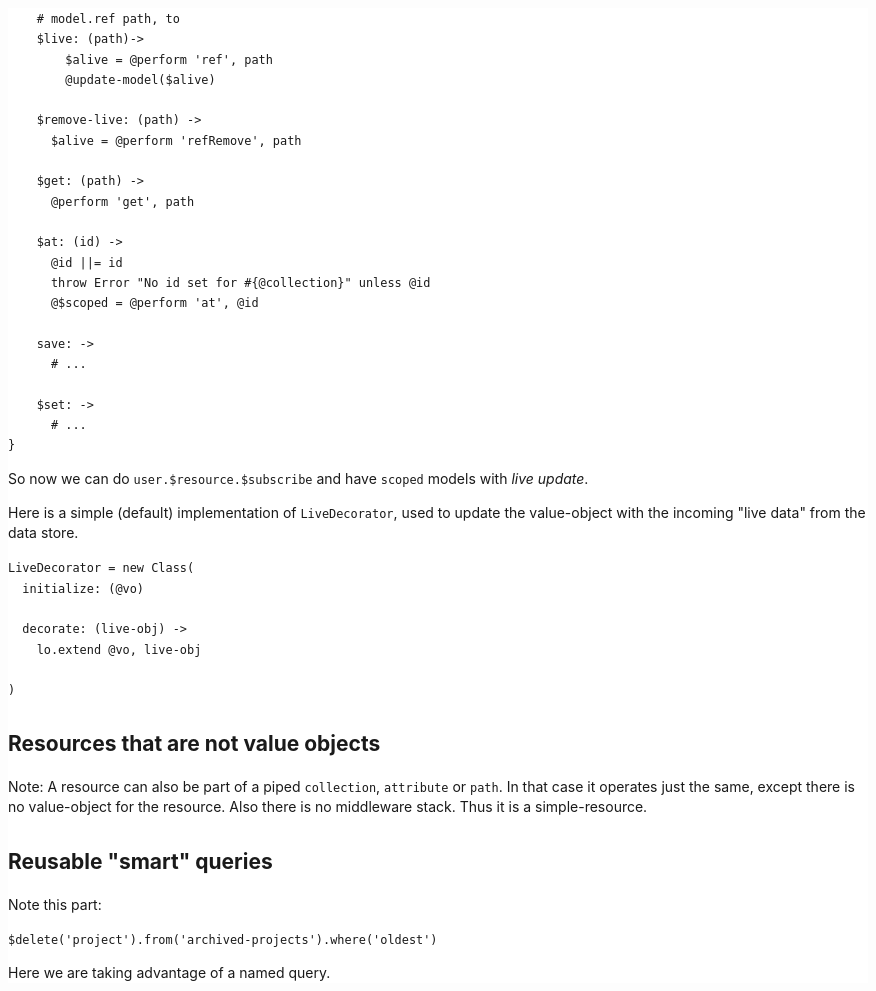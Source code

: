 ```
    # model.ref path, to
    $live: (path)->
        $alive = @perform 'ref', path
        @update-model($alive)

    $remove-live: (path) ->
      $alive = @perform 'refRemove', path

    $get: (path) ->
      @perform 'get', path

    $at: (id) ->
      @id ||= id
      throw Error "No id set for #{@collection}" unless @id
      @$scoped = @perform 'at', @id

    save: ->
      # ...

    $set: ->
      # ...
}
```

So now we can do `user.$resource.$subscribe` and have `scoped` models with *live update*.

Here is a simple (default) implementation of `LiveDecorator`, used to update the value-object
with the incoming "live data" from the data store.

```livescript
LiveDecorator = new Class(
  initialize: (@vo)

  decorate: (live-obj) ->
    lo.extend @vo, live-obj

)
```



## Resources that are not value objects

Note: A resource can also be part of a piped `collection`, `attribute` or `path`.
In that case it operates just the same, except there is no value-object for the resource.
Also there is no middleware stack. Thus it is a simple-resource.

## Reusable "smart" queries

Note this part:

`$delete('project').from('archived-projects').where('oldest')`

Here we are taking advantage of a named query.

